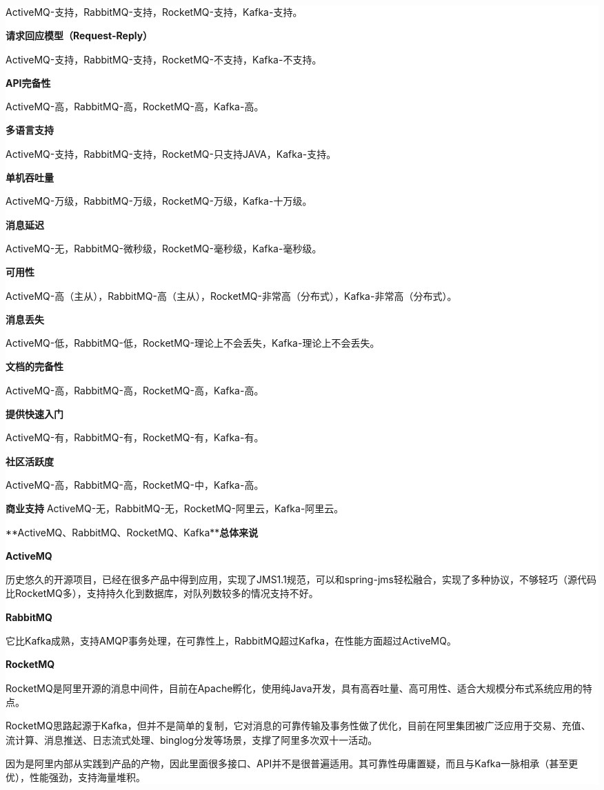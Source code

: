 ActiveMQ-支持，RabbitMQ-支持，RocketMQ-支持，Kafka-支持。

**请求回应模型（Request-Reply）**

ActiveMQ-支持，RabbitMQ-支持，RocketMQ-不支持，Kafka-不支持。

**API完备性**

ActiveMQ-高，RabbitMQ-高，RocketMQ-高，Kafka-高。

**多语言支持**

ActiveMQ-支持，RabbitMQ-支持，RocketMQ-只支持JAVA，Kafka-支持。

**单机吞吐量**

ActiveMQ-万级，RabbitMQ-万级，RocketMQ-万级，Kafka-十万级。

**消息延迟**

ActiveMQ-无，RabbitMQ-微秒级，RocketMQ-毫秒级，Kafka-毫秒级。

**可用性**

ActiveMQ-高（主从），RabbitMQ-高（主从），RocketMQ-非常高（分布式），Kafka-非常高（分布式）。

**消息丢失**

ActiveMQ-低，RabbitMQ-低，RocketMQ-理论上不会丢失，Kafka-理论上不会丢失。

**文档的完备性**

ActiveMQ-高，RabbitMQ-高，RocketMQ-高，Kafka-高。

**提供快速入门**

ActiveMQ-有，RabbitMQ-有，RocketMQ-有，Kafka-有。

**社区活跃度**

ActiveMQ-高，RabbitMQ-高，RocketMQ-中，Kafka-高。

**商业支持**
ActiveMQ-无，RabbitMQ-无，RocketMQ-阿里云，Kafka-阿里云。

**ActiveMQ、RabbitMQ、RocketMQ、Kafka\****总体来说**

**ActiveMQ**

历史悠久的开源项目，已经在很多产品中得到应用，实现了JMS1.1规范，可以和spring-jms轻松融合，实现了多种协议，不够轻巧（源代码比RocketMQ多），支持持久化到数据库，对队列数较多的情况支持不好。

**RabbitMQ**

它比Kafka成熟，支持AMQP事务处理，在可靠性上，RabbitMQ超过Kafka，在性能方面超过ActiveMQ。

**RocketMQ**

RocketMQ是阿里开源的消息中间件，目前在Apache孵化，使用纯Java开发，具有高吞吐量、高可用性、适合大规模分布式系统应用的特点。

RocketMQ思路起源于Kafka，但并不是简单的复制，它对消息的可靠传输及事务性做了优化，目前在阿里集团被广泛应用于交易、充值、流计算、消息推送、日志流式处理、binglog分发等场景，支撑了阿里多次双十一活动。

因为是阿里内部从实践到产品的产物，因此里面很多接口、API并不是很普遍适用。其可靠性毋庸置疑，而且与Kafka一脉相承（甚至更优），性能强劲，支持海量堆积。
